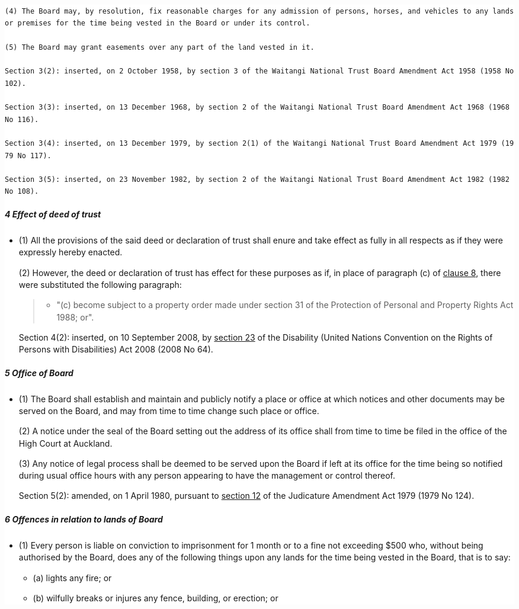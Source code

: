    (4) The Board may, by resolution, fix reasonable charges for any admission of persons, horses, and vehicles to any lands or premises for the time being vested in the Board or under its control.
    
    (5) The Board may grant easements over any part of the land vested in it.
    
    Section 3(2): inserted, on 2 October 1958, by section 3 of the Waitangi National Trust Board Amendment Act 1958 (1958 No 102).
    
    Section 3(3): inserted, on 13 December 1968, by section 2 of the Waitangi National Trust Board Amendment Act 1968 (1968 No 116).
    
    Section 3(4): inserted, on 13 December 1979, by section 2(1) of the Waitangi National Trust Board Amendment Act 1979 (1979 No 117).
    
    Section 3(5): inserted, on 23 November 1982, by section 2 of the Waitangi National Trust Board Amendment Act 1982 (1982 No 108).

##### 4 Effect of deed of trust
    
*   (1) All the provisions of the said deed or declaration of trust shall enure and take effect as fully in all respects as if they were expressly hereby enacted.
    
    (2) However, the deed or declaration of trust has effect for these purposes as if, in place of paragraph (c) of [clause 8][16], there were substituted the following paragraph:
    
    > *   "(c) become subject to a property order made under section 31 of the Protection of Personal and Property Rights Act 1988; or".
    > 
    > 
    
    Section 4(2): inserted, on 10 September 2008, by [section 23][17] of the Disability (United Nations Convention on the Rights of Persons with Disabilities) Act 2008 (2008 No 64).

##### 5 Office of Board
    
*   (1) The Board shall establish and maintain and publicly notify a place or office at which notices and other documents may be served on the Board, and may from time to time change such place or office.
    
    (2) A notice under the seal of the Board setting out the address of its office shall from time to time be filed in the office of the High Court at Auckland.
    
    (3) Any notice of legal process shall be deemed to be served upon the Board if left at its office for the time being so notified during usual office hours with any person appearing to have the management or control thereof.
    
    Section 5(2): amended, on 1 April 1980, pursuant to [section 12][18] of the Judicature Amendment Act 1979 (1979 No 124).

##### 6 Offences in relation to lands of Board
    
*   (1) Every person is liable on conviction to imprisonment for 1 month or to a fine not exceeding $500 who, without being authorised by the Board, does any of the following things upon any lands for the time being vested in the Board, that is to say:
        
    *   (a) lights any fire; or
    
    *   (b) wilfully breaks or injures any fence, building, or erection; or
    

[0]: http://www.legislation.govt.nz/act/public/1932/0028/latest/link.aspx?id=DLM195466
[1]: http://www.legislation.govt.nz/act/public/1932/0028/latest/whole.html#DLM213212
[2]: http://www.legislation.govt.nz/act/public/1932/0028/latest/whole.html#DLM213213
[3]: http://www.legislation.govt.nz/act/public/1932/0028/latest/whole.html#DLM213216
[4]: http://www.legislation.govt.nz/act/public/1932/0028/latest/whole.html#DLM213217
[5]: http://www.legislation.govt.nz/act/public/1932/0028/latest/whole.html#DLM213219
[6]: http://www.legislation.govt.nz/act/public/1932/0028/latest/whole.html#DLM213224
[7]: http://www.legislation.govt.nz/act/public/1932/0028/latest/whole.html#DLM213225
[8]: http://www.legislation.govt.nz/act/public/1932/0028/latest/whole.html#DLM213227
[9]: http://www.legislation.govt.nz/act/public/1932/0028/latest/whole.html#DLM213229
[10]: http://www.legislation.govt.nz/act/public/1932/0028/latest/whole.html#DLM213232
[11]: http://www.legislation.govt.nz/act/public/1932/0028/latest/whole.html#DLM213233
[12]: http://www.legislation.govt.nz/act/public/1932/0028/latest/whole.html#DLM213235
[13]: http://www.legislation.govt.nz/act/public/1932/0028/latest/whole.html#DLM213239
[14]: http://www.legislation.govt.nz/act/public/1932/0028/latest/whole.html#DLM213282
[15]: http://www.legislation.govt.nz/act/public/1932/0028/latest/whole.html#DLM213283
[16]: http://www.legislation.govt.nz/act/public/1932/0028/latest/whole.html#DLM213258
[17]: http://www.legislation.govt.nz/act/public/1932/0028/latest/link.aspx?id=DLM1404074
[18]: http://www.legislation.govt.nz/act/public/1932/0028/latest/link.aspx?id=DLM35049
[19]: http://www.legislation.govt.nz/act/public/1932/0028/latest/link.aspx?id=DLM3360714
[20]: http://www.legislation.govt.nz/act/public/1932/0028/latest/link.aspx?id=DLM131393
[21]: http://www.legislation.govt.nz/act/public/1932/0028/latest/link.aspx?id=DLM133500
[22]: http://www.pco.parliament.govt.nz/reprints/
[23]: http://www.legislation.govt.nz/act/public/1932/0028/latest/link.aspx?id=DLM195439
[24]: http://www.pco.parliament.govt.nz/editorial-conventions/
[25]: http://www.legislation.govt.nz/act/public/1932/0028/latest/link.aspx?id=DLM195468
[26]: http://www.legislation.govt.nz/act/public/1932/0028/latest/link.aspx?id=DLM195470